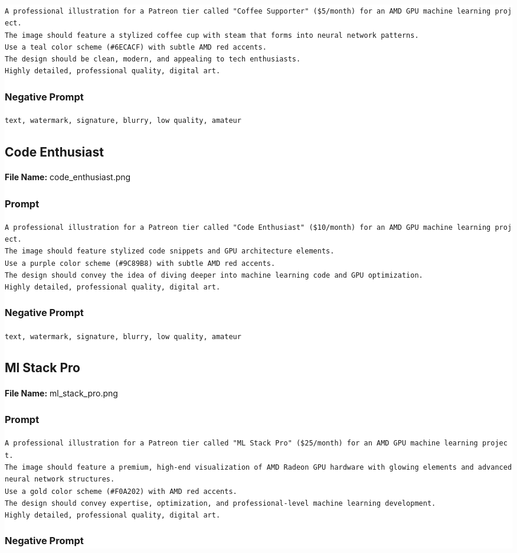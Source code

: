 ```
A professional illustration for a Patreon tier called "Coffee Supporter" ($5/month) for an AMD GPU machine learning project. 
The image should feature a stylized coffee cup with steam that forms into neural network patterns. 
Use a teal color scheme (#6ECACF) with subtle AMD red accents. 
The design should be clean, modern, and appealing to tech enthusiasts.
Highly detailed, professional quality, digital art.
```

### Negative Prompt

```
text, watermark, signature, blurry, low quality, amateur
```

## Code Enthusiast

**File Name:** code_enthusiast.png

### Prompt

```
A professional illustration for a Patreon tier called "Code Enthusiast" ($10/month) for an AMD GPU machine learning project. 
The image should feature stylized code snippets and GPU architecture elements. 
Use a purple color scheme (#9C89B8) with subtle AMD red accents. 
The design should convey the idea of diving deeper into machine learning code and GPU optimization.
Highly detailed, professional quality, digital art.
```

### Negative Prompt

```
text, watermark, signature, blurry, low quality, amateur
```

## Ml Stack Pro

**File Name:** ml_stack_pro.png

### Prompt

```
A professional illustration for a Patreon tier called "ML Stack Pro" ($25/month) for an AMD GPU machine learning project. 
The image should feature a premium, high-end visualization of AMD Radeon GPU hardware with glowing elements and advanced neural network structures. 
Use a gold color scheme (#F0A202) with AMD red accents. 
The design should convey expertise, optimization, and professional-level machine learning development.
Highly detailed, professional quality, digital art.
```

### Negative Prompt
